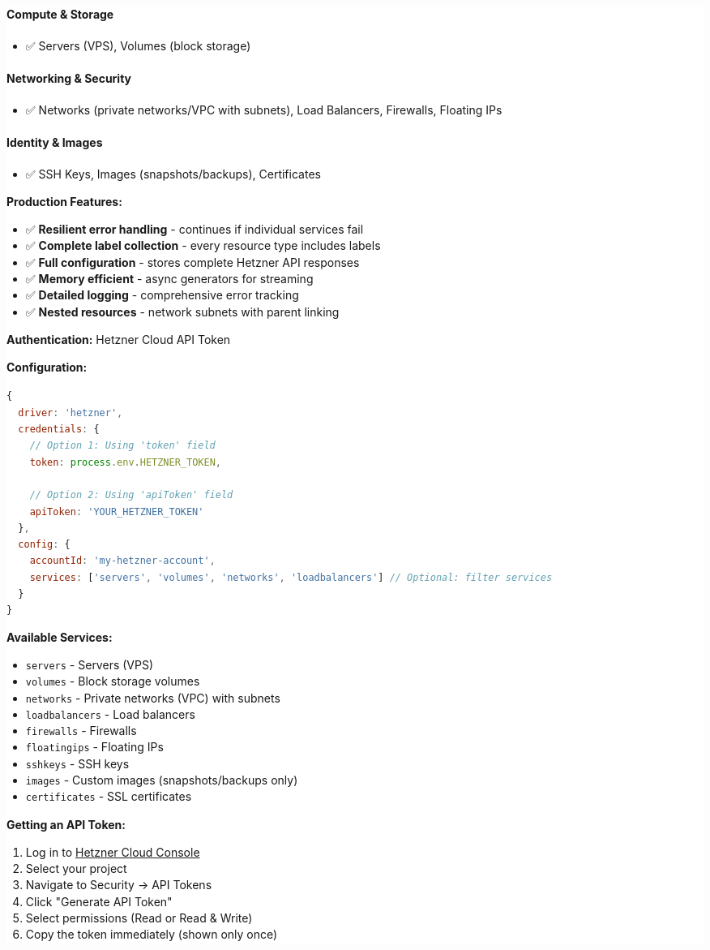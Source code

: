 #### Compute & Storage
- ✅ Servers (VPS), Volumes (block storage)

#### Networking & Security
- ✅ Networks (private networks/VPC with subnets), Load Balancers, Firewalls, Floating IPs

#### Identity & Images
- ✅ SSH Keys, Images (snapshots/backups), Certificates

**Production Features:**
- ✅ **Resilient error handling** - continues if individual services fail
- ✅ **Complete label collection** - every resource type includes labels
- ✅ **Full configuration** - stores complete Hetzner API responses
- ✅ **Memory efficient** - async generators for streaming
- ✅ **Detailed logging** - comprehensive error tracking
- ✅ **Nested resources** - network subnets with parent linking

**Authentication:** Hetzner Cloud API Token

**Configuration:**
```javascript
{
  driver: 'hetzner',
  credentials: {
    // Option 1: Using 'token' field
    token: process.env.HETZNER_TOKEN,

    // Option 2: Using 'apiToken' field
    apiToken: 'YOUR_HETZNER_TOKEN'
  },
  config: {
    accountId: 'my-hetzner-account',
    services: ['servers', 'volumes', 'networks', 'loadbalancers'] // Optional: filter services
  }
}
```

**Available Services:**
- `servers` - Servers (VPS)
- `volumes` - Block storage volumes
- `networks` - Private networks (VPC) with subnets
- `loadbalancers` - Load balancers
- `firewalls` - Firewalls
- `floatingips` - Floating IPs
- `sshkeys` - SSH keys
- `images` - Custom images (snapshots/backups only)
- `certificates` - SSL certificates

**Getting an API Token:**
1. Log in to [Hetzner Cloud Console](https://console.hetzner.cloud/)
2. Select your project
3. Navigate to Security → API Tokens
4. Click "Generate API Token"
5. Select permissions (Read or Read & Write)
6. Copy the token immediately (shown only once)
